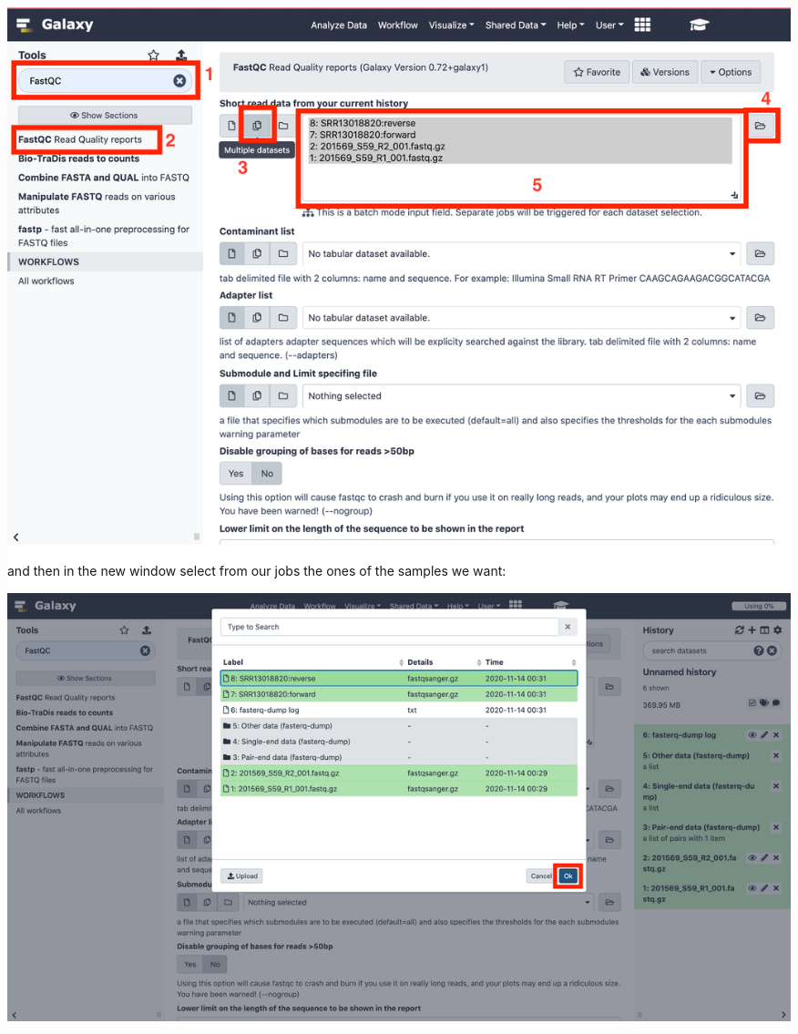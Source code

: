 ![fastqc](../docs/images/fastqc.png)

and then in the new window select from our jobs the ones of the samples we want:

![fastqc_samples](../docs/images/fastqc_samples.png)
